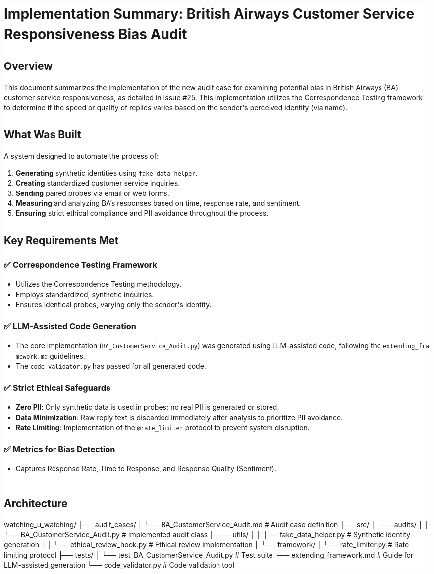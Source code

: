 # Implementation Summary: British Airways Customer Service Responsiveness Bias Audit

## Overview

This document summarizes the implementation of the new audit case for examining potential bias in British Airways (BA) customer service responsiveness, as detailed in Issue #25. This implementation utilizes the Correspondence Testing framework to determine if the speed or quality of replies varies based on the sender's perceived identity (via name).

## What Was Built

A system designed to automate the process of:

1.  **Generating** synthetic identities using `fake_data_helper`.
2.  **Creating** standardized customer service inquiries.
3.  **Sending** paired probes via email or web forms.
4.  **Measuring** and analyzing BA’s responses based on time, response rate, and sentiment.
5.  **Ensuring** strict ethical compliance and PII avoidance throughout the process.

## Key Requirements Met

### ✅ Correspondence Testing Framework
- Utilizes the Correspondence Testing methodology.
- Employs standardized, synthetic inquiries.
- Ensures identical probes, varying only the sender's identity.

### ✅ LLM-Assisted Code Generation
- The core implementation (`BA_CustomerService_Audit.py`) was generated using LLM-assisted code, following the `extending_framework.md` guidelines.
- The `code_validator.py` has passed for all generated code.

### ✅ Strict Ethical Safeguards
- **Zero PII**: Only synthetic data is used in probes; no real PII is generated or stored.
- **Data Minimization**: Raw reply text is discarded immediately after analysis to prioritize PII avoidance.
- **Rate Limiting**: Implementation of the `@rate_limiter` protocol to prevent system disruption.

### ✅ Metrics for Bias Detection
- Captures Response Rate, Time to Response, and Response Quality (Sentiment).

---

## Architecture

watching_u_watching/
├── audit_cases/
│   └── BA_CustomerService_Audit.md  # Audit case definition
├── src/
│   ├── audits/
│   │   └── BA_CustomerService_Audit.py # Implemented audit class
│   ├── utils/
│   │   ├── fake_data_helper.py         # Synthetic identity generation
│   │   └── ethical_review_hook.py      # Ethical review implementation
│   └── framework/
│       └── rate_limiter.py             # Rate limiting protocol
├── tests/
│   └── test_BA_CustomerService_Audit.py # Test suite
├── extending_framework.md             # Guide for LLM-assisted generation
└── code_validator.py                  # Code validation tool

